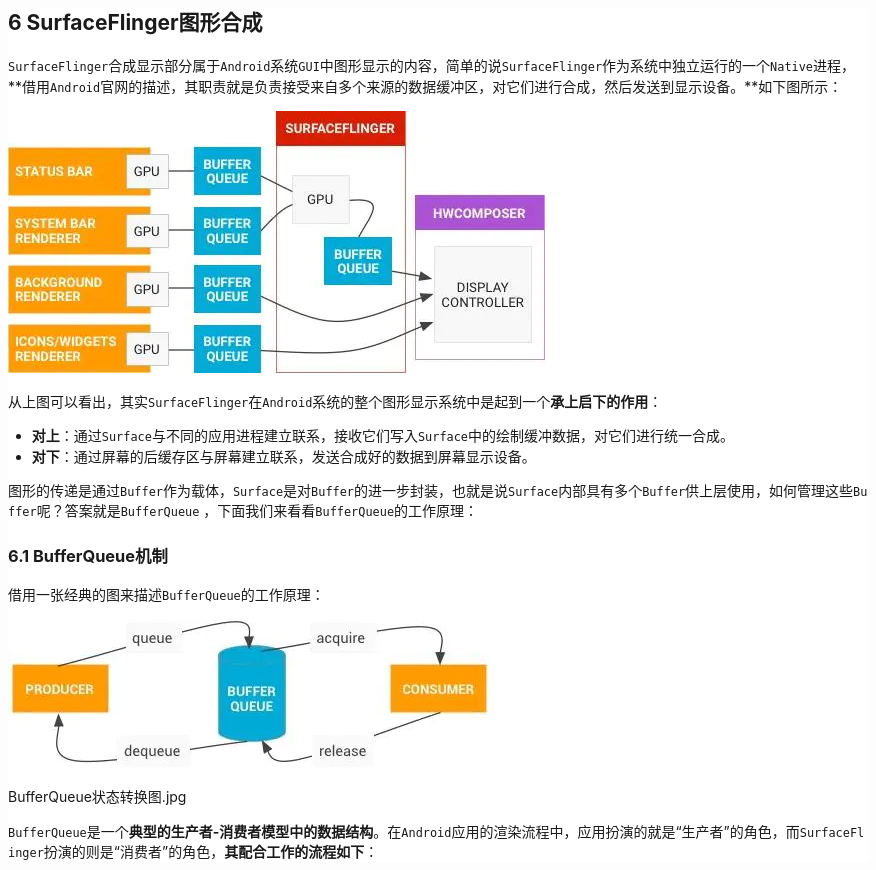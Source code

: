



## 6 SurfaceFlinger图形合成

`SurfaceFlinger`合成显示部分属于`Android`系统`GUI`中图形显示的内容，简单的说`SurfaceFlinger`作为系统中独立运行的一个`Native`进程，**借用`Android`官网的描述，其职责就是负责接受来自多个来源的数据缓冲区，对它们进行合成，然后发送到显示设备。**如下图所示：

![img](./assets/26874665-e7f57fd02b8effb1.webp)




 从上图可以看出，其实`SurfaceFlinger`在`Android`系统的整个图形显示系统中是起到一个**承上启下的作用**：



- **对上**：通过`Surface`与不同的应用进程建立联系，接收它们写入`Surface`中的绘制缓冲数据，对它们进行统一合成。
- **对下**：通过屏幕的后缓存区与屏幕建立联系，发送合成好的数据到屏幕显示设备。

图形的传递是通过`Buffer`作为载体，`Surface`是对`Buffer`的进一步封装，也就是说`Surface`内部具有多个`Buffer`供上层使用，如何管理这些`Buffer`呢？答案就是`BufferQueue` ，下面我们来看看`BufferQueue`的工作原理：

### 6.1 BufferQueue机制

借用一张经典的图来描述`BufferQueue`的工作原理：

![img](./assets/26874665-23d55ad35fecf5dd.webp)

BufferQueue状态转换图.jpg


`BufferQueue`是一个**典型的生产者-消费者模型中的数据结构**。在`Android`应用的渲染流程中，应用扮演的就是“生产者”的角色，而`SurfaceFlinger`扮演的则是“消费者”的角色，**其配合工作的流程如下**：

